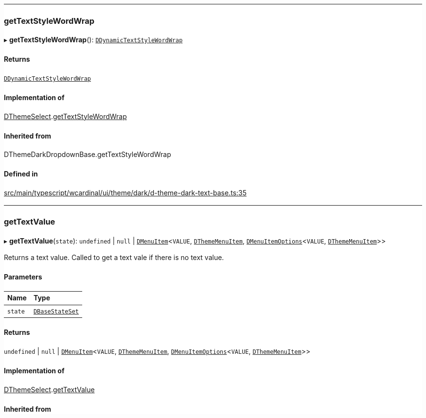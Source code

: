 ___

### getTextStyleWordWrap

▸ **getTextStyleWordWrap**(): [`DDynamicTextStyleWordWrap`](../index.md#ddynamictextstylewordwrap)

#### Returns

[`DDynamicTextStyleWordWrap`](../index.md#ddynamictextstylewordwrap)

#### Implementation of

[DThemeSelect](../interfaces/DThemeSelect.md).[getTextStyleWordWrap](../interfaces/DThemeSelect.md#gettextstylewordwrap)

#### Inherited from

DThemeDarkDropdownBase.getTextStyleWordWrap

#### Defined in

[src/main/typescript/wcardinal/ui/theme/dark/d-theme-dark-text-base.ts:35](https://github.com/winter-cardinal/winter-cardinal-ui/blob/v0.160.0/src/main/typescript/wcardinal/ui/theme/dark/d-theme-dark-text-base.ts#L35)

___

### getTextValue

▸ **getTextValue**(`state`): `undefined` \| ``null`` \| [`DMenuItem`](DMenuItem.md)<`VALUE`, [`DThemeMenuItem`](../interfaces/DThemeMenuItem.md), [`DMenuItemOptions`](../interfaces/DMenuItemOptions.md)<`VALUE`, [`DThemeMenuItem`](../interfaces/DThemeMenuItem.md)\>\>

Returns a text value.
Called to get a text vale if there is no text value.

#### Parameters

| Name | Type |
| :------ | :------ |
| `state` | [`DBaseStateSet`](../interfaces/DBaseStateSet.md) |

#### Returns

`undefined` \| ``null`` \| [`DMenuItem`](DMenuItem.md)<`VALUE`, [`DThemeMenuItem`](../interfaces/DThemeMenuItem.md), [`DMenuItemOptions`](../interfaces/DMenuItemOptions.md)<`VALUE`, [`DThemeMenuItem`](../interfaces/DThemeMenuItem.md)\>\>

#### Implementation of

[DThemeSelect](../interfaces/DThemeSelect.md).[getTextValue](../interfaces/DThemeSelect.md#gettextvalue)

#### Inherited from
